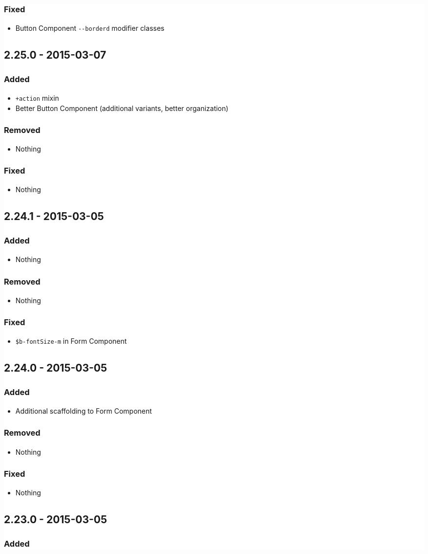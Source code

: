 ### Fixed

- Button Component `--borderd` modifier classes

2.25.0 - 2015-03-07
-------------------

### Added

- `+action` mixin
- Better Button Component (additional variants, better organization)

### Removed

- Nothing

### Fixed

- Nothing

2.24.1 - 2015-03-05
-------------------

### Added

- Nothing

### Removed

- Nothing

### Fixed

- `$b-fontSize-m` in Form Component

2.24.0 - 2015-03-05
-------------------

### Added

- Additional scaffolding to Form Component

### Removed

- Nothing

### Fixed

- Nothing

2.23.0 - 2015-03-05
-------------------

### Added
